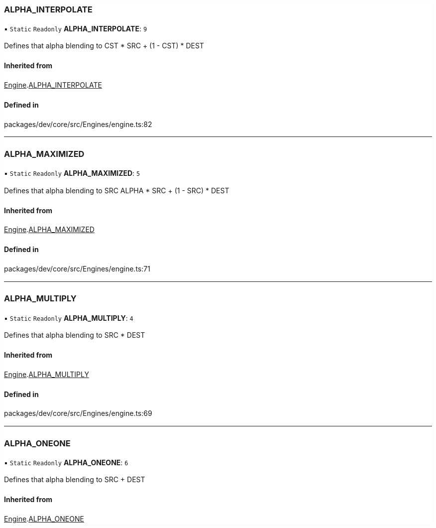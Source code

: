 ### ALPHA\_INTERPOLATE

▪ `Static` `Readonly` **ALPHA\_INTERPOLATE**: ``9``

Defines that alpha blending to CST * SRC + (1 - CST) * DEST

#### Inherited from

[Engine](Engine.md).[ALPHA_INTERPOLATE](Engine.md#alpha_interpolate)

#### Defined in

packages/dev/core/src/Engines/engine.ts:82

___

### ALPHA\_MAXIMIZED

▪ `Static` `Readonly` **ALPHA\_MAXIMIZED**: ``5``

Defines that alpha blending to SRC ALPHA * SRC + (1 - SRC) * DEST

#### Inherited from

[Engine](Engine.md).[ALPHA_MAXIMIZED](Engine.md#alpha_maximized)

#### Defined in

packages/dev/core/src/Engines/engine.ts:71

___

### ALPHA\_MULTIPLY

▪ `Static` `Readonly` **ALPHA\_MULTIPLY**: ``4``

Defines that alpha blending to SRC * DEST

#### Inherited from

[Engine](Engine.md).[ALPHA_MULTIPLY](Engine.md#alpha_multiply)

#### Defined in

packages/dev/core/src/Engines/engine.ts:69

___

### ALPHA\_ONEONE

▪ `Static` `Readonly` **ALPHA\_ONEONE**: ``6``

Defines that alpha blending to SRC + DEST

#### Inherited from

[Engine](Engine.md).[ALPHA_ONEONE](Engine.md#alpha_oneone)
